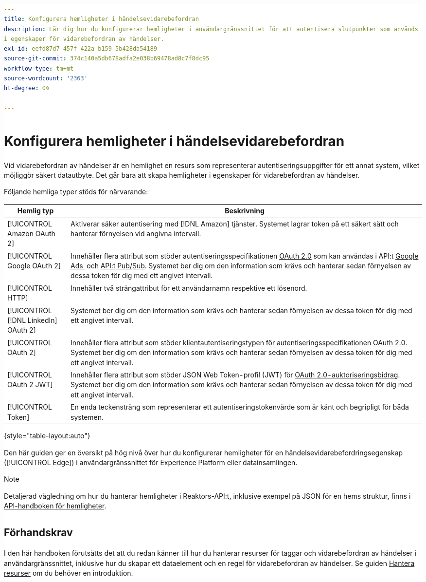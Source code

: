 ```yaml
---
title: Konfigurera hemligheter i händelsevidarebefordran
description: Lär dig hur du konfigurerar hemligheter i användargränssnittet för att autentisera slutpunkter som används i egenskaper för vidarebefordran av händelser.
exl-id: eefd87d7-457f-422a-b159-5b428da54189
source-git-commit: 374c140a5db678adfa2e038b69478ad8c7f8dc95
workflow-type: tm+mt
source-wordcount: '2363'
ht-degree: 0%

---
```


# Konfigurera hemligheter i händelsevidarebefordran

Vid vidarebefordran av händelser är en hemlighet en resurs som representerar autentiseringsuppgifter för ett annat system, vilket möjliggör säkert datautbyte. Det går bara att skapa hemligheter i egenskaper för vidarebefordran av händelser.

Följande hemliga typer stöds för närvarande:

| Hemlig typ | Beskrivning |
| --- | --- |
| [!UICONTROL Amazon OAuth 2] | Aktiverar säker autentisering med [!DNL Amazon] tjänster. Systemet lagrar token på ett säkert sätt och hanterar förnyelsen vid angivna intervall. |
| [!UICONTROL Google OAuth 2] | Innehåller flera attribut som stöder autentiseringsspecifikationen [OAuth 2.0](https://datatracker.ietf.org/doc/html/rfc6749) som kan användas i API:t [Google Ads &#x200B;](https://developers.google.com/google-ads/api/docs/oauth/overview) och [API:t Pub/Sub](https://cloud.google.com/pubsub/docs/reference/service_apis_overview). Systemet ber dig om den information som krävs och hanterar sedan förnyelsen av dessa token för dig med ett angivet intervall. |
| [!UICONTROL HTTP] | Innehåller två strängattribut för ett användarnamn respektive ett lösenord. |
| [!UICONTROL [!DNL LinkedIn] OAuth 2] | Systemet ber dig om den information som krävs och hanterar sedan förnyelsen av dessa token för dig med ett angivet intervall. |
| [!UICONTROL OAuth 2] | Innehåller flera attribut som stöder [klientautentiseringstypen &#x200B;](https://datatracker.ietf.org/doc/html/rfc6749#section-1.3.4) för autentiseringsspecifikationen [OAuth 2.0](https://datatracker.ietf.org/doc/html/rfc6749). Systemet ber dig om den information som krävs och hanterar sedan förnyelsen av dessa token för dig med ett angivet intervall. |
| [!UICONTROL OAuth 2 JWT] | Innehåller flera attribut som stöder JSON Web Token-profil (JWT) för [OAuth 2.0-auktoriseringsbidrag](https://datatracker.ietf.org/doc/html/rfc7523#section-2.1). Systemet ber dig om den information som krävs och hanterar sedan förnyelsen av dessa token för dig med ett angivet intervall. |
| [!UICONTROL Token] | En enda teckensträng som representerar ett autentiseringstokenvärde som är känt och begripligt för båda systemen. |

{style="table-layout:auto"}

Den här guiden ger en översikt på hög nivå över hur du konfigurerar hemligheter för en händelsevidarebefordringsegenskap ([!UICONTROL Edge]) i användargränssnittet för Experience Platform eller datainsamlingen.

>[!NOTE]
>
>Detaljerad vägledning om hur du hanterar hemligheter i Reaktors-API:t, inklusive exempel på JSON för en hems struktur, finns i [API-handboken för hemligheter](../../api/guides/secrets.md).

## Förhandskrav

I den här handboken förutsätts det att du redan känner till hur du hanterar resurser för taggar och vidarebefordran av händelser i användargränssnittet, inklusive hur du skapar ett dataelement och en regel för vidarebefordran av händelser. Se guiden [Hantera resurser](../managing-resources/overview.md) om du behöver en introduktion.
